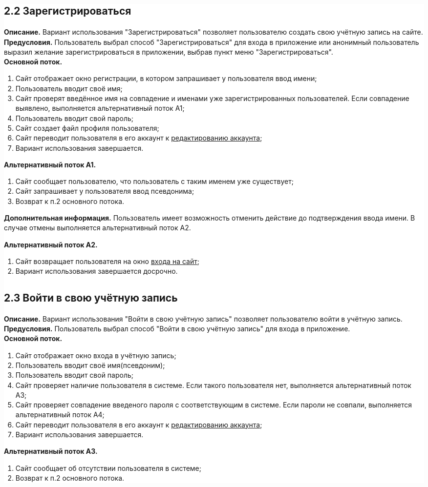 <a name="register"/>

## 2.2 Зарегистрироваться

**Описание.** Вариант использования "Зарегистрироваться" позволяет пользователю создать свою учётную запись на сайте.  
**Предусловия.** Пользователь выбрал способ "Зарегистрироваться" для входа в приложение или анонимный пользователь выразил желание зарегистрироваться в приложении, выбрав пункт меню "Зарегистрироваться".  
**Основной поток.**
1. Сайт отображает окно регистрации, в котором запрашивает у пользователя ввод имени;
2. Пользователь вводит своё имя;
3. Сайт проверят введённое имя на совпадение и именами уже зарегистрированных пользователей. Если совпадение выявлено, выполняется альтернативный поток А1;
4. Пользователь вводит свой пароль;
5. Сайт создает файл профиля пользователя;
6. Сайт переводит пользователя в его аккаунт к [редактированию аккаунта](#accaunt);
7. Вариант использования завершается.

**Альтернативный поток А1.**
1. Сайт сообщает пользователю, что пользователь с таким именем уже существует;
2. Сайт запрашивает у пользователя ввод псевдонима;
3. Возврат к п.2 основного потока.

**Дополнительная информация.** Пользователь имеет возможность отменить действие до подтверждения ввода имени. В случае отмены выполняется альтернативный поток А2.

**Альтернативный поток А2.**
1. Сайт возвращает пользователя на окно [входа на сайт](#enter_the_site);
2. Вариант использования завершается досрочно.

<a name="log_in_to_account"/>

## 2.3 Войти в свою учётную запись

**Описание.** Вариант использования "Войти в свою учётную запись" позволяет пользователю войти в учётную запись.  
**Предусловия.** Пользователь выбрал способ "Войти в свою учётную запись" для входа в приложение.  
**Основной поток.**
1. Сайт отображает окно входа в учётную запись;
2. Пользователь вводит своё имя(псевдоним);
3. Пользователь вводит свой пароль;
4. Сайт проверяет наличие пользователя в системе. Если такого пользователя нет, выполняется альтернативный поток А3;
5. Сайт проверяет совпадение введеного пароля с соответствующим в системе. Если пароли не совпали, выполняется альтернативный поток А4;
6. Сайт переводит пользователя в его аккаунт к [редактированию аккаунта](#accaunt);
7. Вариант использования завершается.

**Альтернативный поток А3.**
1. Сайт сообщает об отсутствии пользователя в системе;
2. Возврат к п.2 основного потока.

